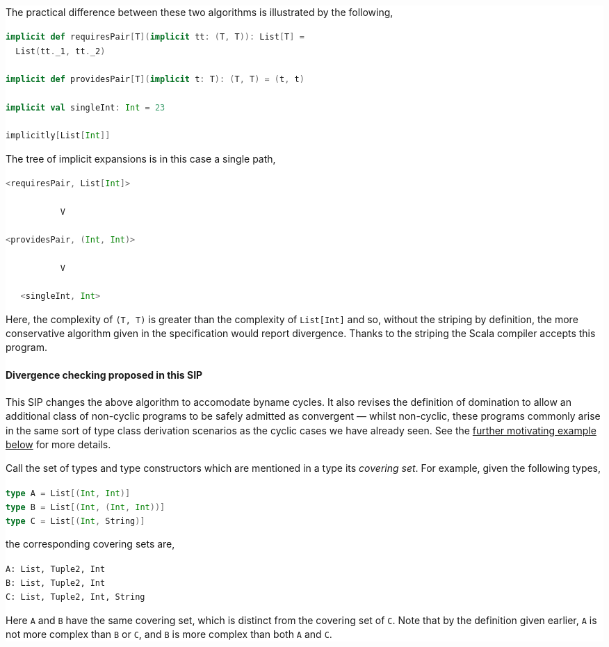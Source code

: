 The practical difference between these two algorithms is illustrated by the following,

```scala
implicit def requiresPair[T](implicit tt: (T, T)): List[T] =
  List(tt._1, tt._2)

implicit def providesPair[T](implicit t: T): (T, T) = (t, t)

implicit val singleInt: Int = 23

implicitly[List[Int]]
```

The tree of implicit expansions is in this case a single path,

```scala
<requiresPair, List[Int]>

           V

<providesPair, (Int, Int)>

           V

   <singleInt, Int>
```

Here, the complexity of `(T, T)` is greater than the complexity of `List[Int]` and so, without the
striping by definition, the more conservative algorithm given in the specification would report
divergence. Thanks to the striping the Scala compiler accepts this program.

#### Divergence checking proposed in this SIP

This SIP changes the above algorithm to accomodate byname cycles. It also revises the definition of
domination to allow an additional class of non-cyclic programs to be safely admitted as convergent
&mdash; whilst non-cyclic, these programs commonly arise in the same sort of type class derivation
scenarios as the cyclic cases we have already seen. See the [further motivating example below](
#motivating-example-for-the-covering-set-based-divergence-critera) for more details.

Call the set of types and type constructors which are mentioned in a type its _covering set_. For
example, given the following types,

```scala
type A = List[(Int, Int)]
type B = List[(Int, (Int, Int))]
type C = List[(Int, String)]
```

the corresponding covering sets are,

```
A: List, Tuple2, Int
B: List, Tuple2, Int
C: List, Tuple2, Int, String
```

Here `A` and `B` have the same covering set, which is distinct from the covering set of `C`. Note that
by the definition given earlier, `A` is not more complex than `B` or `C`, and `B` is more complex than
both `A` and `C`.
